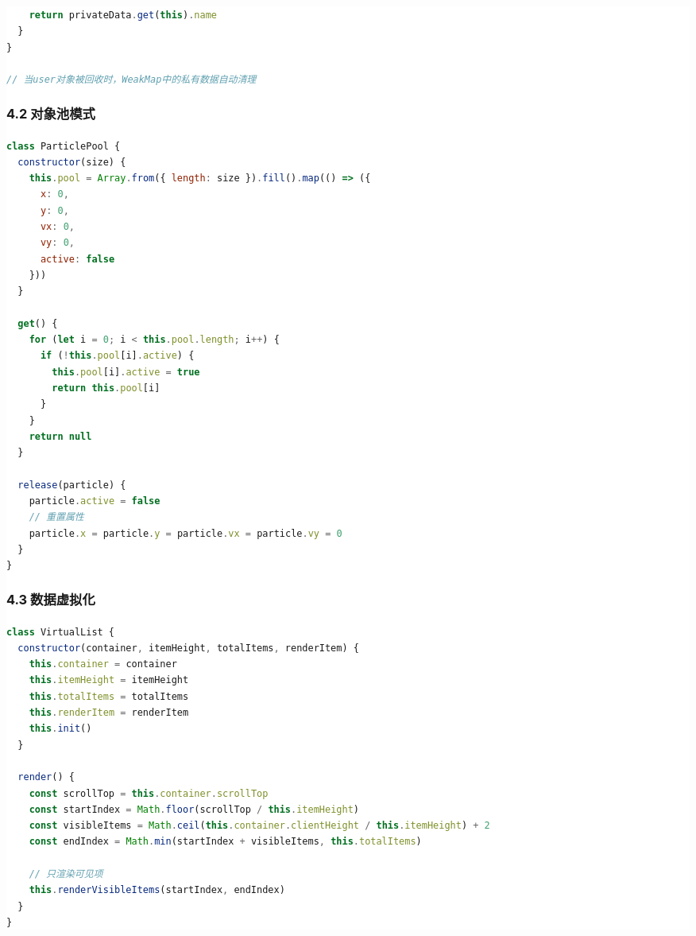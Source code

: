 ```javascript title="WeakMap应用示例"
    return privateData.get(this).name
  }
}

// 当user对象被回收时，WeakMap中的私有数据自动清理
```

### 4.2 对象池模式

```javascript title="对象池实现"
class ParticlePool {
  constructor(size) {
    this.pool = Array.from({ length: size }).fill().map(() => ({
      x: 0,
      y: 0,
      vx: 0,
      vy: 0,
      active: false
    }))
  }

  get() {
    for (let i = 0; i < this.pool.length; i++) {
      if (!this.pool[i].active) {
        this.pool[i].active = true
        return this.pool[i]
      }
    }
    return null
  }

  release(particle) {
    particle.active = false
    // 重置属性
    particle.x = particle.y = particle.vx = particle.vy = 0
  }
}
```

### 4.3 数据虚拟化

```javascript title="虚拟列表实现"
class VirtualList {
  constructor(container, itemHeight, totalItems, renderItem) {
    this.container = container
    this.itemHeight = itemHeight
    this.totalItems = totalItems
    this.renderItem = renderItem
    this.init()
  }

  render() {
    const scrollTop = this.container.scrollTop
    const startIndex = Math.floor(scrollTop / this.itemHeight)
    const visibleItems = Math.ceil(this.container.clientHeight / this.itemHeight) + 2
    const endIndex = Math.min(startIndex + visibleItems, this.totalItems)

    // 只渲染可见项
    this.renderVisibleItems(startIndex, endIndex)
  }
}
```
